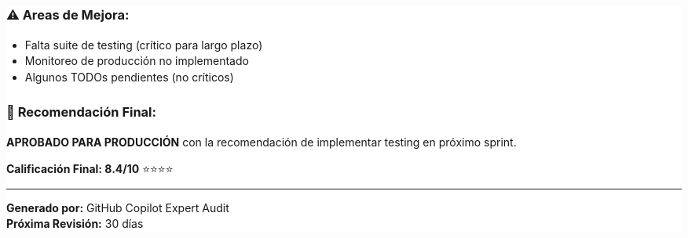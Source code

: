 ### ⚠️ **Areas de Mejora:**
- Falta suite de testing (crítico para largo plazo)
- Monitoreo de producción no implementado
- Algunos TODOs pendientes (no críticos)

### 🚀 **Recomendación Final:**
**APROBADO PARA PRODUCCIÓN** con la recomendación de implementar testing en próximo sprint.

**Calificación Final: 8.4/10** ⭐⭐⭐⭐

---

**Generado por:** GitHub Copilot Expert Audit  
**Próxima Revisión:** 30 días
